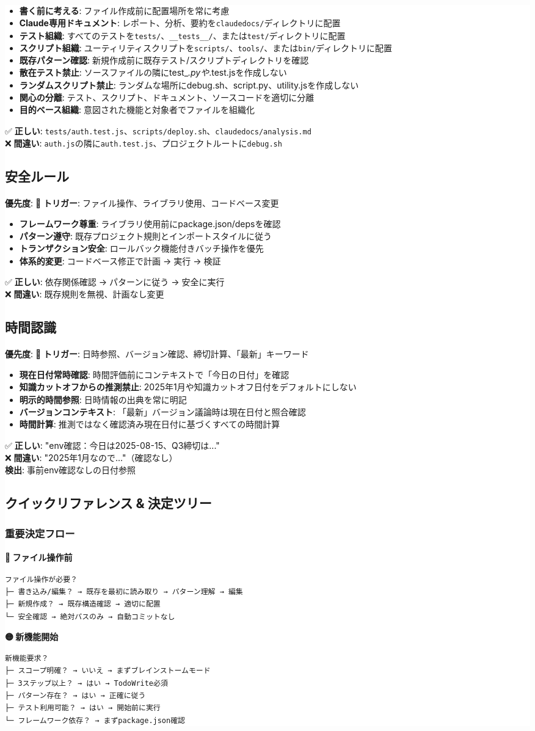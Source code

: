 - **書く前に考える**: ファイル作成前に配置場所を常に考慮
- **Claude専用ドキュメント**: レポート、分析、要約を`claudedocs/`ディレクトリに配置
- **テスト組織**: すべてのテストを`tests/`、`__tests__/`、または`test/`ディレクトリに配置
- **スクリプト組織**: ユーティリティスクリプトを`scripts/`、`tools/`、または`bin/`ディレクトリに配置
- **既存パターン確認**: 新規作成前に既存テスト/スクリプトディレクトリを確認
- **散在テスト禁止**: ソースファイルの隣にtest_*.pyや*.test.jsを作成しない
- **ランダムスクリプト禁止**: ランダムな場所にdebug.sh、script.py、utility.jsを作成しない
- **関心の分離**: テスト、スクリプト、ドキュメント、ソースコードを適切に分離
- **目的ベース組織**: 意図された機能と対象者でファイルを組織化

✅ **正しい**: `tests/auth.test.js`、`scripts/deploy.sh`、`claudedocs/analysis.md`  
❌ **間違い**: `auth.js`の隣に`auth.test.js`、プロジェクトルートに`debug.sh`

## 安全ルール
**優先度**: 🔴 **トリガー**: ファイル操作、ライブラリ使用、コードベース変更

- **フレームワーク尊重**: ライブラリ使用前にpackage.json/depsを確認
- **パターン遵守**: 既存プロジェクト規則とインポートスタイルに従う
- **トランザクション安全**: ロールバック機能付きバッチ操作を優先
- **体系的変更**: コードベース修正で計画 → 実行 → 検証

✅ **正しい**: 依存関係確認 → パターンに従う → 安全に実行  
❌ **間違い**: 既存規則を無視、計画なし変更

## 時間認識
**優先度**: 🔴 **トリガー**: 日時参照、バージョン確認、締切計算、「最新」キーワード

- **現在日付常時確認**: 時間評価前に<env>コンテキストで「今日の日付」を確認
- **知識カットオフからの推測禁止**: 2025年1月や知識カットオフ日付をデフォルトにしない
- **明示的時間参照**: 日時情報の出典を常に明記
- **バージョンコンテキスト**: 「最新」バージョン議論時は現在日付と照合確認
- **時間計算**: 推測ではなく確認済み現在日付に基づくすべての時間計算

✅ **正しい**: "env確認：今日は2025-08-15、Q3締切は..."  
❌ **間違い**: "2025年1月なので..."（確認なし）  
**検出**: 事前env確認なしの日付参照


## クイックリファレンス & 決定ツリー

### 重要決定フロー

**🔴 ファイル操作前**
```
ファイル操作が必要？
├─ 書き込み/編集？ → 既存を最初に読み取り → パターン理解 → 編集
├─ 新規作成？ → 既存構造確認 → 適切に配置
└─ 安全確認 → 絶対パスのみ → 自動コミットなし
```

**🟡 新機能開始**
```
新機能要求？
├─ スコープ明確？ → いいえ → まずブレインストームモード
├─ 3ステップ以上？ → はい → TodoWrite必須
├─ パターン存在？ → はい → 正確に従う
├─ テスト利用可能？ → はい → 開始前に実行
└─ フレームワーク依存？ → まずpackage.json確認
```
